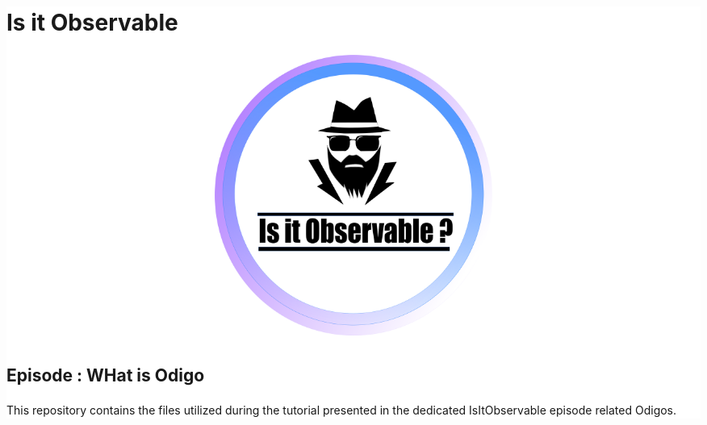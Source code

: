 # Is it Observable
<p align="center"><img src="/image/logo.png" width="40%" alt="Is It observable Logo" /></p>

## Episode : WHat is Odigo
This repository contains the files utilized during the tutorial presented in the dedicated IsItObservable episode related Odigos.